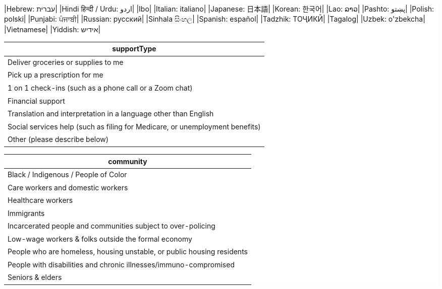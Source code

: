 |Hebrew: עברית|
|Hindi हिन्दी / Urdu: اردو|
|Ibo|
|Italian: italiano|
|Japanese: 日本語|
|Korean: 한국어|
|Lao: ລາວ|
|Pashto: پښتو|
|Polish: polski|
|Punjabi: ਪੰਜਾਬੀ|
|Russian: русский|
|Sinhala සිංහල|
|Spanish: español|
|Tadzhik: ТОҶИКӢ|
|Tagalog|
|Uzbek: o'zbekcha|
|Vietnamese|
|Yiddish: אידיש|

|supportType|
|---|
|Deliver groceries or supplies to me|
|Pick up a prescription for me|
|1 on 1 check-ins (such as a phone call or a Zoom chat)|
|Financial support|
|Translation and interpretation in a language other than English|
|Social services help (such as filing for Medicare, or unemployment benefits)|
|Other (please describe below)|

|community|
|---|
|Black / Indigenous / People of Color|
|Care workers and domestic workers|
|Healthcare workers|
|Immigrants|
|Incarcerated people and communities subject to over-policing |
|Low-wage workers & folks outside the formal economy|
|People who are homeless, housing unstable, or public housing residents|
|People with disabilities and chronic illnesses/immuno-compromised|
|Seniors & elders|